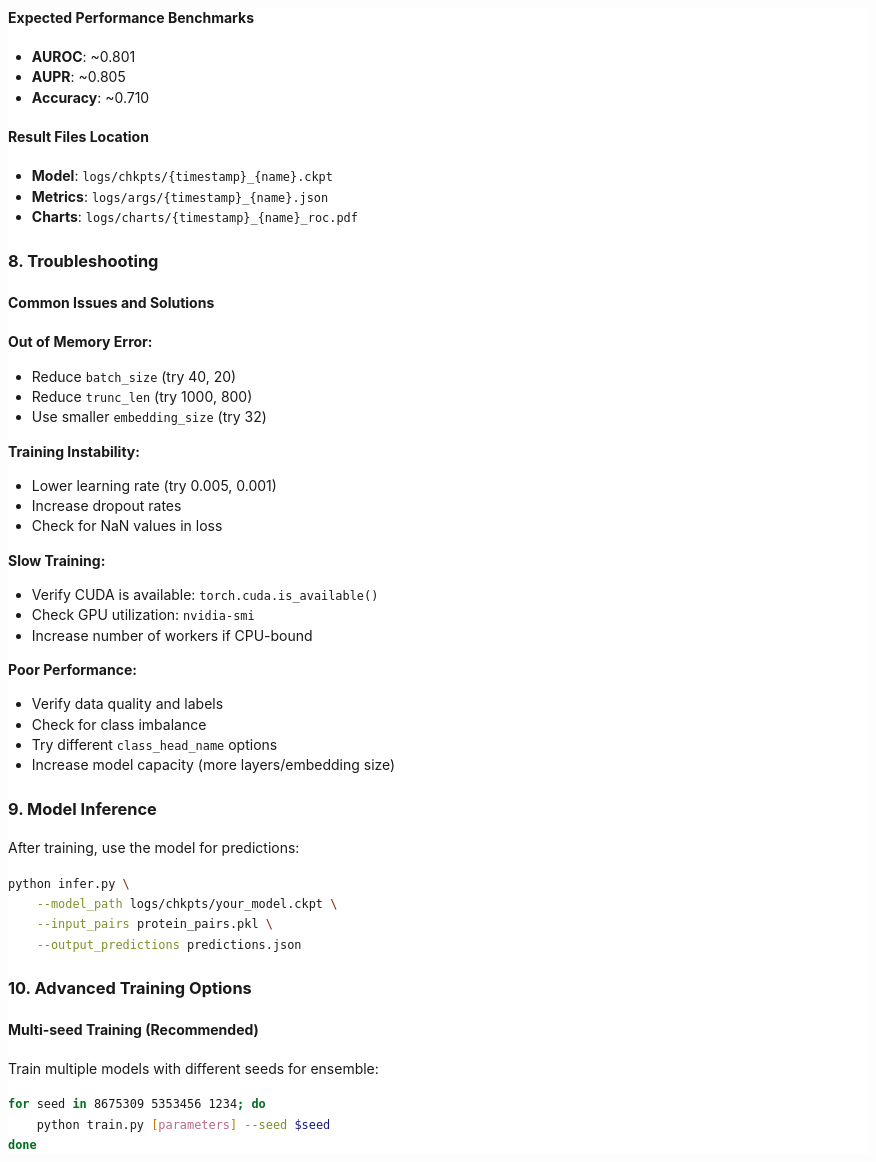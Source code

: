 #### Expected Performance Benchmarks
- **AUROC**: ~0.801
- **AUPR**: ~0.805  
- **Accuracy**: ~0.710

#### Result Files Location
- **Model**: `logs/chkpts/{timestamp}_{name}.ckpt`
- **Metrics**: `logs/args/{timestamp}_{name}.json`
- **Charts**: `logs/charts/{timestamp}_{name}_roc.pdf`

### 8. Troubleshooting

#### Common Issues and Solutions

**Out of Memory Error:**
- Reduce `batch_size` (try 40, 20)
- Reduce `trunc_len` (try 1000, 800)
- Use smaller `embedding_size` (try 32)

**Training Instability:**
- Lower learning rate (try 0.005, 0.001)
- Increase dropout rates
- Check for NaN values in loss

**Slow Training:**
- Verify CUDA is available: `torch.cuda.is_available()`
- Check GPU utilization: `nvidia-smi`
- Increase number of workers if CPU-bound

**Poor Performance:**
- Verify data quality and labels
- Check for class imbalance
- Try different `class_head_name` options
- Increase model capacity (more layers/embedding size)

### 9. Model Inference

After training, use the model for predictions:

```bash
python infer.py \
    --model_path logs/chkpts/your_model.ckpt \
    --input_pairs protein_pairs.pkl \
    --output_predictions predictions.json
```

### 10. Advanced Training Options

#### Multi-seed Training (Recommended)
Train multiple models with different seeds for ensemble:
```bash
for seed in 8675309 5353456 1234; do
    python train.py [parameters] --seed $seed
done
```
